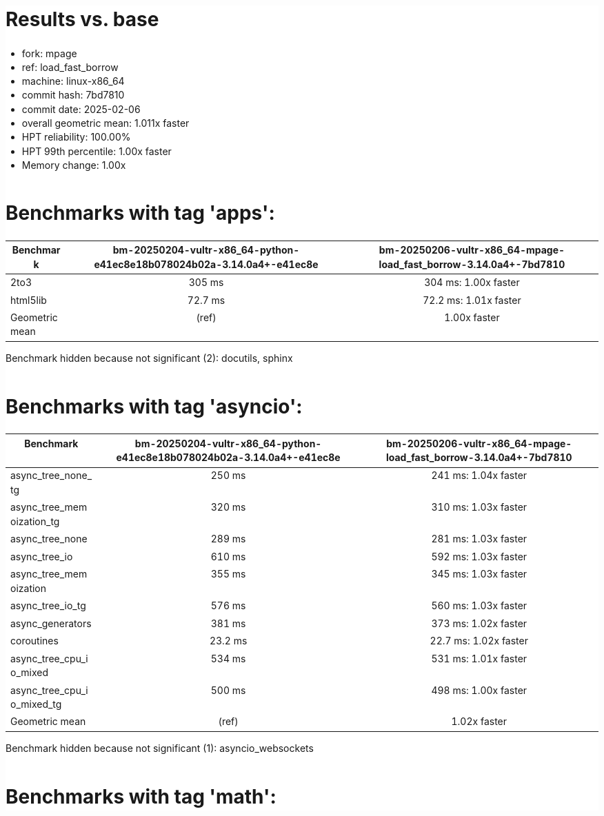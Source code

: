 # Results vs. base

- fork: mpage
- ref: load_fast_borrow
- machine: linux-x86_64
- commit hash: 7bd7810
- commit date: 2025-02-06
- overall geometric mean: 1.011x faster
- HPT reliability: 100.00%
- HPT 99th percentile: 1.00x faster
- Memory change: 1.00x

Benchmarks with tag 'apps':
===========================

| Benchmark      | bm-20250204-vultr-x86_64-python-e41ec8e18b078024b02a-3.14.0a4+-e41ec8e | bm-20250206-vultr-x86_64-mpage-load_fast_borrow-3.14.0a4+-7bd7810 |
|----------------|:----------------------------------------------------------------------:|:-----------------------------------------------------------------:|
| 2to3           | 305 ms                                                                 | 304 ms: 1.00x faster                                              |
| html5lib       | 72.7 ms                                                                | 72.2 ms: 1.01x faster                                             |
| Geometric mean | (ref)                                                                  | 1.00x faster                                                      |

Benchmark hidden because not significant (2): docutils, sphinx

Benchmarks with tag 'asyncio':
==============================

| Benchmark                  | bm-20250204-vultr-x86_64-python-e41ec8e18b078024b02a-3.14.0a4+-e41ec8e | bm-20250206-vultr-x86_64-mpage-load_fast_borrow-3.14.0a4+-7bd7810 |
|----------------------------|:----------------------------------------------------------------------:|:-----------------------------------------------------------------:|
| async_tree_none_tg         | 250 ms                                                                 | 241 ms: 1.04x faster                                              |
| async_tree_memoization_tg  | 320 ms                                                                 | 310 ms: 1.03x faster                                              |
| async_tree_none            | 289 ms                                                                 | 281 ms: 1.03x faster                                              |
| async_tree_io              | 610 ms                                                                 | 592 ms: 1.03x faster                                              |
| async_tree_memoization     | 355 ms                                                                 | 345 ms: 1.03x faster                                              |
| async_tree_io_tg           | 576 ms                                                                 | 560 ms: 1.03x faster                                              |
| async_generators           | 381 ms                                                                 | 373 ms: 1.02x faster                                              |
| coroutines                 | 23.2 ms                                                                | 22.7 ms: 1.02x faster                                             |
| async_tree_cpu_io_mixed    | 534 ms                                                                 | 531 ms: 1.01x faster                                              |
| async_tree_cpu_io_mixed_tg | 500 ms                                                                 | 498 ms: 1.00x faster                                              |
| Geometric mean             | (ref)                                                                  | 1.02x faster                                                      |

Benchmark hidden because not significant (1): asyncio_websockets

Benchmarks with tag 'math':
===========================
